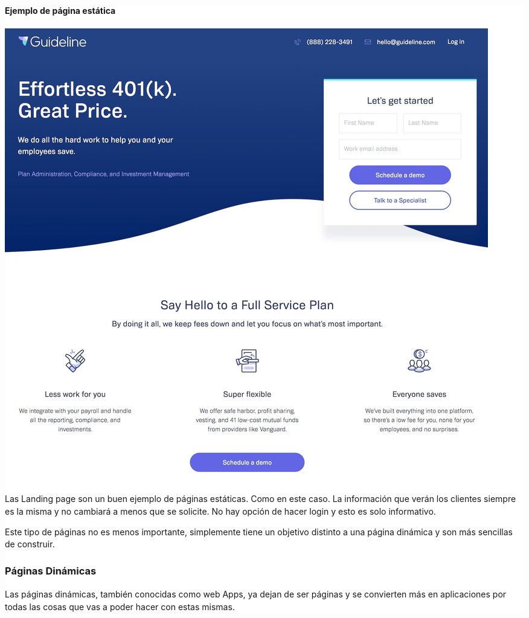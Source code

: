 #### Ejemplo de página estática

![Estatic Example](estatic_example.webp)

Las Landing page son un buen ejemplo de páginas estáticas. Como en este caso. La información que verán los clientes siempre es la misma y no cambiará a menos que se solicite. No hay opción de hacer login y esto es solo informativo.

Este tipo de páginas no es menos importante, simplemente tiene un objetivo distinto a una página dinámica y son más sencillas de construir.

### Páginas Dinámicas

Las páginas dinámicas, también conocidas como web Apps, ya dejan de ser páginas y se convierten más en aplicaciones por todas las cosas que vas a poder hacer con estas mismas.
